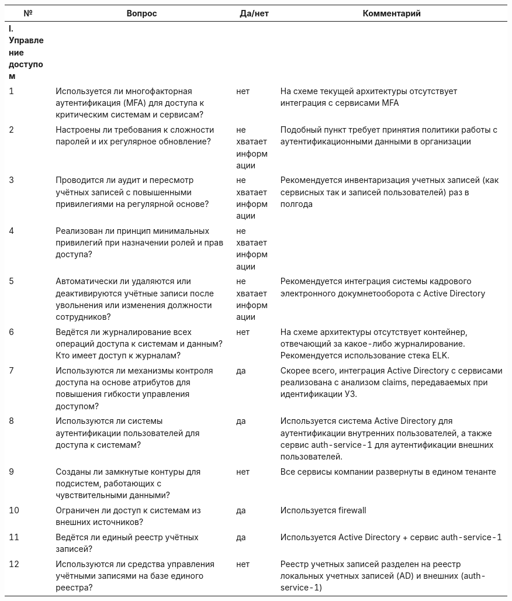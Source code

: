 | №                                                            | Вопрос                                                                                                                                      | Да/нет                | Комментарий                                                                                                                                                |
| ------------------------------------------------------------ | ------------------------------------------------------------------------------------------------------------------------------------------- | --------------------- | ---------------------------------------------------------------------------------------------------------------------------------------------------------- |
| **I. Управление доступом**                                   |                                                                                                                                             |                       |
| 1                                                            | Используется ли многофакторная аутентификация (MFA) для доступа к критическим системам и сервисам?                                          | нет                   | На схеме текущей архитектуры отсутствует интеграция с сервисами MFA                                                                                        |
| 2                                                            | Настроены ли требования к сложности паролей и их регулярное обновление?                                                                     | не хватает информации | Подобный пункт требует принятия политики работы с аутентификационными данными в организации                                                                |
| 3                                                            | Проводится ли аудит и пересмотр учётных записей с повышенными привилегиями на регулярной основе?                                            | не хватает информации | Рекомендуется инвентаризация учетных записей (как сервисных так и записей пользователей) раз в полгода                                                     |
| 4                                                            | Реализован ли принцип минимальных привилегий при назначении ролей и прав доступа?                                                           | не хватает информации |                                                                                                                                                            |
| 5                                                            | Автоматически ли удаляются или деактивируются учётные записи после увольнения или изменения должности сотрудников?                          | не хватает информации | Рекомендуется интеграция системы кадрового электронного докумнетооборота с Active Directory                                                                |
| 6                                                            | Ведётся ли журналирование всех операций доступа к системам и данным? Кто имеет доступ к журналам?                                           | нет                   | На схеме архитектуры отсутствует контейнер, отвечающий за какое-либо журналирование. Рекомендуется использование стека ELK.                                |
| 7                                                            | Используются ли механизмы контроля доступа на основе атрибутов для повышения гибкости управления доступом?                                  | да                    | Скорее всего, интеграция Active Directory с сервисами реализована с анализом claims, передаваемых при идентификации УЗ.                                    |
| 8                                                            | Используются ли системы аутентификации пользователей для доступа к системам?                                                                | да                    | Используется система Active Directory для аутентификации внутренних пользователей, а также сервис auth-service-1 для аутентификации внешних пользователей. |
| 9                                                            | Созданы ли замкнутые контуры для подсистем, работающих с чувствительными данными?                                                           | нет                   | Все сервисы компании развернуты в едином тенанте                                                                                                           |
| 10                                                           | Ограничен ли доступ к системам из внешних источников?                                                                                       | да                    | Используется firewall                                                                                                                                      |
| 11                                                           | Ведётся ли единый реестр учётных записей?                                                                                                   | да                    | Используется Active Directory + сервис auth-service-1                                                                                                      |
| 12                                                           | Используются ли средства управления учётными записями на базе единого реестра?                                                              | нет                   | Реестр учетных записей разделен на реестр локальных учетных записей (AD) и внешних (auth-service-1)                                                        |